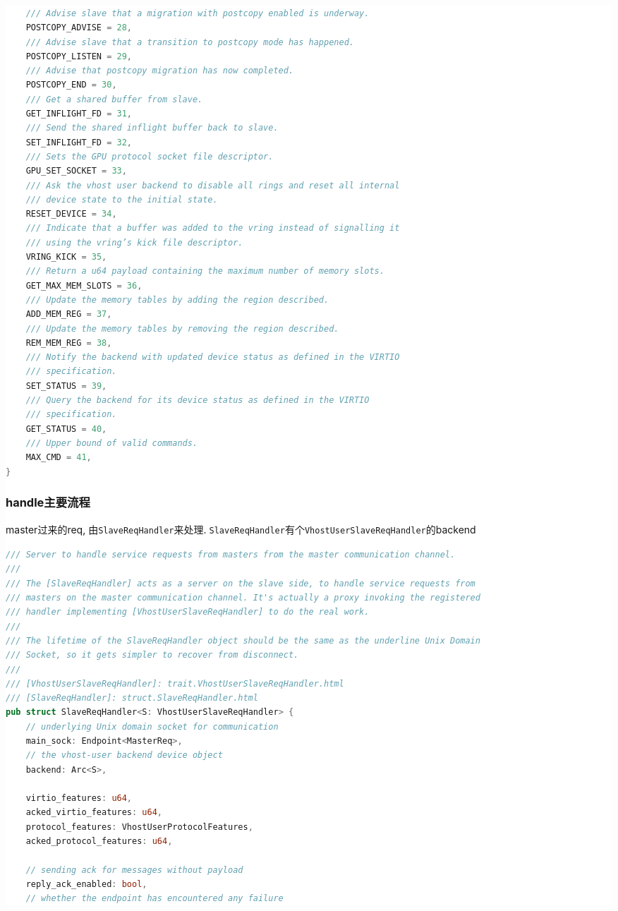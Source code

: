 ```rust
    /// Advise slave that a migration with postcopy enabled is underway.
    POSTCOPY_ADVISE = 28,
    /// Advise slave that a transition to postcopy mode has happened.
    POSTCOPY_LISTEN = 29,
    /// Advise that postcopy migration has now completed.
    POSTCOPY_END = 30,
    /// Get a shared buffer from slave.
    GET_INFLIGHT_FD = 31,
    /// Send the shared inflight buffer back to slave.
    SET_INFLIGHT_FD = 32,
    /// Sets the GPU protocol socket file descriptor.
    GPU_SET_SOCKET = 33,
    /// Ask the vhost user backend to disable all rings and reset all internal
    /// device state to the initial state.
    RESET_DEVICE = 34,
    /// Indicate that a buffer was added to the vring instead of signalling it
    /// using the vring’s kick file descriptor.
    VRING_KICK = 35,
    /// Return a u64 payload containing the maximum number of memory slots.
    GET_MAX_MEM_SLOTS = 36,
    /// Update the memory tables by adding the region described.
    ADD_MEM_REG = 37,
    /// Update the memory tables by removing the region described.
    REM_MEM_REG = 38,
    /// Notify the backend with updated device status as defined in the VIRTIO
    /// specification.
    SET_STATUS = 39,
    /// Query the backend for its device status as defined in the VIRTIO
    /// specification.
    GET_STATUS = 40,
    /// Upper bound of valid commands.
    MAX_CMD = 41,
}
```

### handle主要流程
master过来的req, 由`SlaveReqHandler`来处理. `SlaveReqHandler`有个`VhostUserSlaveReqHandler`的backend
```rust
/// Server to handle service requests from masters from the master communication channel.
///
/// The [SlaveReqHandler] acts as a server on the slave side, to handle service requests from
/// masters on the master communication channel. It's actually a proxy invoking the registered
/// handler implementing [VhostUserSlaveReqHandler] to do the real work.
///
/// The lifetime of the SlaveReqHandler object should be the same as the underline Unix Domain
/// Socket, so it gets simpler to recover from disconnect.
///
/// [VhostUserSlaveReqHandler]: trait.VhostUserSlaveReqHandler.html
/// [SlaveReqHandler]: struct.SlaveReqHandler.html
pub struct SlaveReqHandler<S: VhostUserSlaveReqHandler> {
    // underlying Unix domain socket for communication
    main_sock: Endpoint<MasterReq>,
    // the vhost-user backend device object
    backend: Arc<S>,

    virtio_features: u64,
    acked_virtio_features: u64,
    protocol_features: VhostUserProtocolFeatures,
    acked_protocol_features: u64,

    // sending ack for messages without payload
    reply_ack_enabled: bool,
    // whether the endpoint has encountered any failure
```